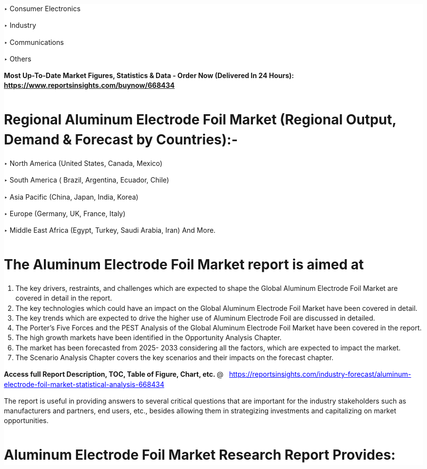 ‣ Consumer Electronics

‣ Industry

‣ Communications

‣ Others

<strong>Most Up-To-Date Market Figures, Statistics & Data - Order Now (Delivered In 24 Hours): <a href=https://www.reportsinsights.com/buynow/668434>https://www.reportsinsights.com/buynow/668434</a></strong>

# <strong>Regional Aluminum Electrode Foil Market (Regional Output, Demand &amp; Forecast by Countries):-</strong>

‣ North America (United States, Canada, Mexico)

‣ South America ( Brazil, Argentina, Ecuador, Chile)

‣ Asia Pacific (China, Japan, India, Korea)

‣ Europe (Germany, UK, France, Italy)

‣ Middle East Africa (Egypt, Turkey, Saudi Arabia, Iran) And More.

# <strong>The Aluminum Electrode Foil Market report is aimed at</strong>
<ol>
  <li>The key drivers, restraints, and challenges which are expected to shape the Global Aluminum Electrode Foil Market are covered in detail in the report.</li>
  <li>The key technologies which could have an impact on the Global Aluminum Electrode Foil Market have been covered in detail.</li>
  <li>The key trends which are expected to drive the higher use of Aluminum Electrode Foil are discussed in detailed.</li>
  <li>The Porter’s Five Forces and the PEST Analysis of the Global Aluminum Electrode Foil Market have been covered in the report.</li>
  <li>The high growth markets have been identified in the Opportunity Analysis Chapter.</li>
  <li>The market has been forecasted from 2025- 2033 considering all the factors, which are expected to impact the market.</li>
  <li>The Scenario Analysis Chapter covers the key scenarios and their impacts on the forecast chapter.</li>
</ol>
<strong>Access full Report Description, TOC, Table of Figure, Chart, etc. </strong>@   <a href=https://reportsinsights.com/industry-forecast/aluminum-electrode-foil-market-statistical-analysis-668434 style=color:#0000ff;>https://reportsinsights.com/industry-forecast/aluminum-electrode-foil-market-statistical-analysis-668434</a>

The report is useful in providing answers to several critical questions that are important for the industry stakeholders such as manufacturers and partners, end users, etc., besides allowing them in strategizing investments and capitalizing on market opportunities.

# <strong>Aluminum Electrode Foil Market Research Report Provides:</strong>
